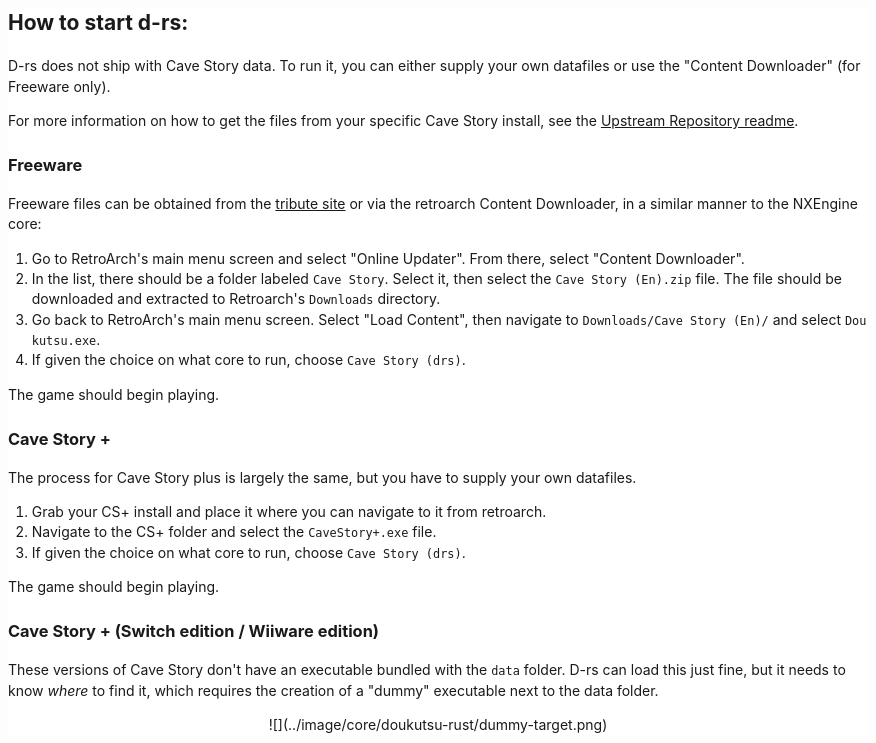 
## How to start d-rs:

D-rs does not ship with Cave Story data. To run it, you can either supply your own datafiles or use the "Content Downloader" (for Freeware only).

For more information on how to get the files from your specific Cave Story install, see the [Upstream Repository readme](https://github.com/doukutsu-rs/doukutsu-rs/).

### Freeware
Freeware files can be obtained from the [tribute site](https://www.cavestory.org/download/cave-story.php) or via the retroarch Content Downloader, in a similar manner to the NXEngine core:

1. Go to RetroArch's main menu screen and select "Online Updater". From there, select "Content Downloader".
2. In the list, there should be a folder labeled `Cave Story`. Select it, then select the `Cave Story (En).zip` file. The file should be downloaded and extracted to Retroarch's `Downloads` directory.
3. Go back to RetroArch's main menu screen. Select "Load Content", then navigate to `Downloads/Cave Story (En)/` and select `Doukutsu.exe`.
4. If given the choice on what core to run, choose `Cave Story (drs)`.

The game should begin playing.

### Cave Story +

The process for Cave Story plus is largely the same, but you have to supply your own datafiles.

1. Grab your CS+ install and place it where you can navigate to it from retroarch.
2. Navigate to the CS+ folder and select the `CaveStory+.exe` file.
3. If given the choice on what core to run, choose `Cave Story (drs)`.

The game should begin playing.

### Cave Story + (Switch edition / Wiiware edition)

These versions of Cave Story don't have an executable bundled with the `data` folder. D-rs can load this just fine, but it needs to know *where* to find it, which requires the creation of a "dummy" executable next to the data folder.

<center> ![](../image/core/doukutsu-rust/dummy-target.png) </center>
